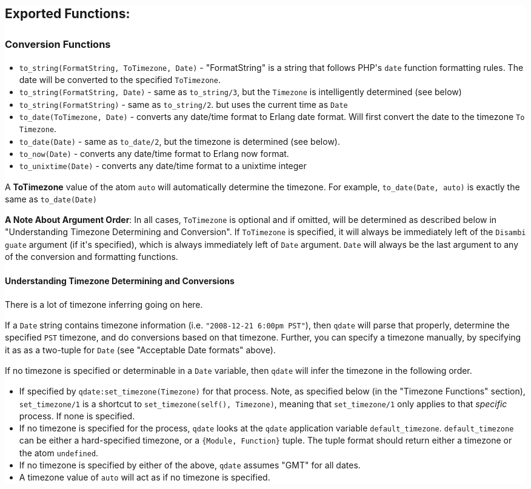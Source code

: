 ## Exported Functions:

### Conversion Functions

  + `to_string(FormatString, ToTimezone, Date)` - "FormatString" is a string
    that follows PHP's `date` function formatting rules. The date will be
    converted to the specified `ToTimezone`.
  + `to_string(FormatString, Date)` - same as `to_string/3`, but the `Timezone`
    is intelligently determined (see below)
  + `to_string(FormatString)` - same as `to_string/2`. but uses the current
    time as `Date`
  + `to_date(ToTimezone, Date)` - converts any date/time format to Erlang date
    format. Will first convert the date to the timezone `ToTimezone`.
  + `to_date(Date)` - same as `to_date/2`, but the timezone is determined (see below).
  + `to_now(Date)` - converts any date/time format to Erlang now format.
  + `to_unixtime(Date)` - converts any date/time format to a unixtime integer

A **ToTimezone** value of the atom `auto` will automatically determine the
timezone. For example, `to_date(Date, auto)` is exactly the same as
`to_date(Date)`

**A Note About Argument Order**: In all cases, `ToTimezone` is optional and if
omitted, will be determined as described below in "Understanding Timezone
Determining and Conversion". If `ToTimezone` is specified, it will always be
immediately left of the `Disambiguate` argument (if it's specified), which is
always immediately left of `Date` argument. `Date` will always be the last
argument to any of the conversion and formatting functions.

#### Understanding Timezone Determining and Conversions

There is a lot of timezone inferring going on here.

If a `Date` string contains timezone information (i.e.
`"2008-12-21 6:00pm PST"`), then `qdate` will parse that properly, determine
the specified `PST` timezone, and do conversions based on that timezone.
Further, you can specify a timezone manually, by specifying it as as a
two-tuple for `Date` (see "Acceptable Date formats" above).

If no timezone is specified or determinable in a `Date` variable, then `qdate`
will infer the timezone in the following order.

  + If specified by `qdate:set_timezone(Timezone)` for that process. Note, as 
    specified below (in the "Timezone Functions" section), `set_timezone/1` is
    a shortcut to `set_timezone(self(), Timezone)`, meaning that
    `set_timezone/1` only applies to that *specific* process. If none is
    specified.
  + If no timezone is specified for the process, `qdate` looks at the `qdate`
	application variable `default_timezone`. `default_timezone` can be either a
    hard-specified timezone, or a `{Module, Function}` tuple.  The tuple format
    should return either a timezone or the atom `undefined`.
  + If no timezone is specified by either of the above, `qdate` assumes "GMT"
    for all dates.
  + A timezone value of `auto` will act as if no timezone is specified.
